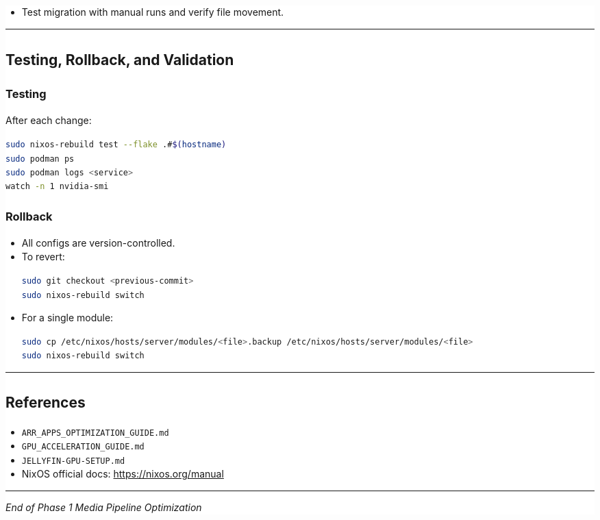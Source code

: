 - Test migration with manual runs and verify file movement.

---

## Testing, Rollback, and Validation

### Testing

After each change:

```bash
sudo nixos-rebuild test --flake .#$(hostname)
sudo podman ps
sudo podman logs <service>
watch -n 1 nvidia-smi
```

### Rollback

- All configs are version-controlled.  
- To revert:
    ```bash
    sudo git checkout <previous-commit>
    sudo nixos-rebuild switch
    ```
- For a single module:
    ```bash
    sudo cp /etc/nixos/hosts/server/modules/<file>.backup /etc/nixos/hosts/server/modules/<file>
    sudo nixos-rebuild switch
    ```

---

## References

- `ARR_APPS_OPTIMIZATION_GUIDE.md`
- `GPU_ACCELERATION_GUIDE.md`
- `JELLYFIN-GPU-SETUP.md`
- NixOS official docs: https://nixos.org/manual

---

*End of Phase 1 Media Pipeline Optimization*
